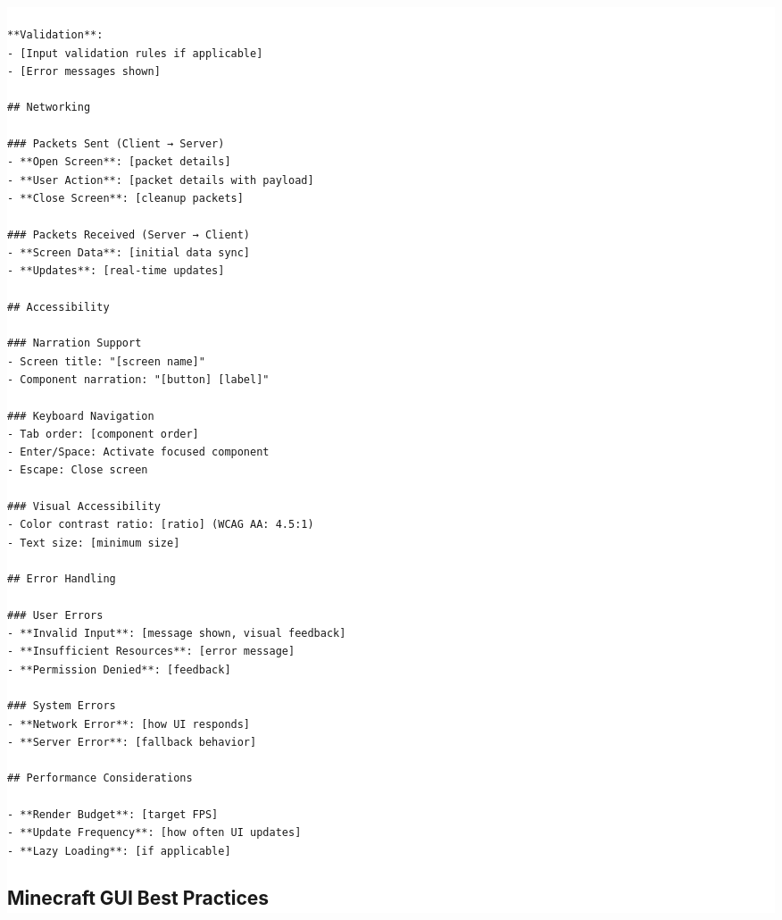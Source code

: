 ```

**Validation**:
- [Input validation rules if applicable]
- [Error messages shown]

## Networking

### Packets Sent (Client → Server)
- **Open Screen**: [packet details]
- **User Action**: [packet details with payload]
- **Close Screen**: [cleanup packets]

### Packets Received (Server → Client)
- **Screen Data**: [initial data sync]
- **Updates**: [real-time updates]

## Accessibility

### Narration Support
- Screen title: "[screen name]"
- Component narration: "[button] [label]"

### Keyboard Navigation
- Tab order: [component order]
- Enter/Space: Activate focused component
- Escape: Close screen

### Visual Accessibility
- Color contrast ratio: [ratio] (WCAG AA: 4.5:1)
- Text size: [minimum size]

## Error Handling

### User Errors
- **Invalid Input**: [message shown, visual feedback]
- **Insufficient Resources**: [error message]
- **Permission Denied**: [feedback]

### System Errors
- **Network Error**: [how UI responds]
- **Server Error**: [fallback behavior]

## Performance Considerations

- **Render Budget**: [target FPS]
- **Update Frequency**: [how often UI updates]
- **Lazy Loading**: [if applicable]
```

## Minecraft GUI Best Practices
